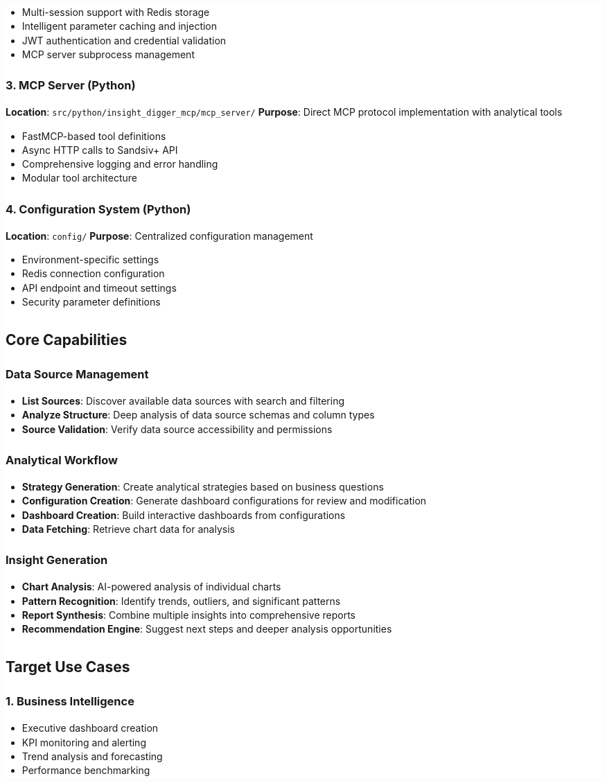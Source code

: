 - Multi-session support with Redis storage
- Intelligent parameter caching and injection
- JWT authentication and credential validation
- MCP server subprocess management

### 3. **MCP Server** (Python)
**Location**: `src/python/insight_digger_mcp/mcp_server/`
**Purpose**: Direct MCP protocol implementation with analytical tools

- FastMCP-based tool definitions
- Async HTTP calls to Sandsiv+ API
- Comprehensive logging and error handling
- Modular tool architecture

### 4. **Configuration System** (Python)
**Location**: `config/`
**Purpose**: Centralized configuration management

- Environment-specific settings
- Redis connection configuration
- API endpoint and timeout settings
- Security parameter definitions

## Core Capabilities

### Data Source Management
- **List Sources**: Discover available data sources with search and filtering
- **Analyze Structure**: Deep analysis of data source schemas and column types
- **Source Validation**: Verify data source accessibility and permissions

### Analytical Workflow
- **Strategy Generation**: Create analytical strategies based on business questions
- **Configuration Creation**: Generate dashboard configurations for review and modification
- **Dashboard Creation**: Build interactive dashboards from configurations
- **Data Fetching**: Retrieve chart data for analysis

### Insight Generation
- **Chart Analysis**: AI-powered analysis of individual charts
- **Pattern Recognition**: Identify trends, outliers, and significant patterns
- **Report Synthesis**: Combine multiple insights into comprehensive reports
- **Recommendation Engine**: Suggest next steps and deeper analysis opportunities

## Target Use Cases

### 1. **Business Intelligence**
- Executive dashboard creation
- KPI monitoring and alerting
- Trend analysis and forecasting
- Performance benchmarking
